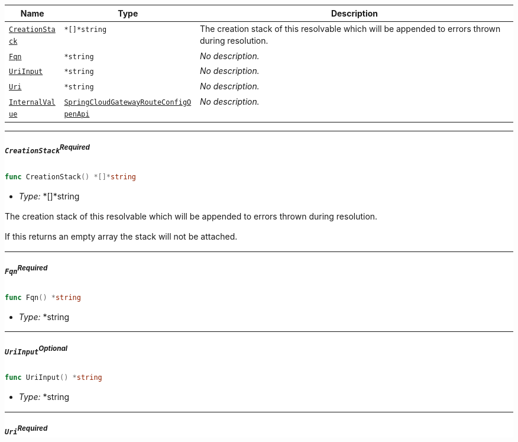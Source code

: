 | **Name** | **Type** | **Description** |
| --- | --- | --- |
| <code><a href="#@cdktf/provider-azurerm.springCloudGatewayRouteConfig.SpringCloudGatewayRouteConfigOpenApiOutputReference.property.creationStack">CreationStack</a></code> | <code>*[]*string</code> | The creation stack of this resolvable which will be appended to errors thrown during resolution. |
| <code><a href="#@cdktf/provider-azurerm.springCloudGatewayRouteConfig.SpringCloudGatewayRouteConfigOpenApiOutputReference.property.fqn">Fqn</a></code> | <code>*string</code> | *No description.* |
| <code><a href="#@cdktf/provider-azurerm.springCloudGatewayRouteConfig.SpringCloudGatewayRouteConfigOpenApiOutputReference.property.uriInput">UriInput</a></code> | <code>*string</code> | *No description.* |
| <code><a href="#@cdktf/provider-azurerm.springCloudGatewayRouteConfig.SpringCloudGatewayRouteConfigOpenApiOutputReference.property.uri">Uri</a></code> | <code>*string</code> | *No description.* |
| <code><a href="#@cdktf/provider-azurerm.springCloudGatewayRouteConfig.SpringCloudGatewayRouteConfigOpenApiOutputReference.property.internalValue">InternalValue</a></code> | <code><a href="#@cdktf/provider-azurerm.springCloudGatewayRouteConfig.SpringCloudGatewayRouteConfigOpenApi">SpringCloudGatewayRouteConfigOpenApi</a></code> | *No description.* |

---

##### `CreationStack`<sup>Required</sup> <a name="CreationStack" id="@cdktf/provider-azurerm.springCloudGatewayRouteConfig.SpringCloudGatewayRouteConfigOpenApiOutputReference.property.creationStack"></a>

```go
func CreationStack() *[]*string
```

- *Type:* *[]*string

The creation stack of this resolvable which will be appended to errors thrown during resolution.

If this returns an empty array the stack will not be attached.

---

##### `Fqn`<sup>Required</sup> <a name="Fqn" id="@cdktf/provider-azurerm.springCloudGatewayRouteConfig.SpringCloudGatewayRouteConfigOpenApiOutputReference.property.fqn"></a>

```go
func Fqn() *string
```

- *Type:* *string

---

##### `UriInput`<sup>Optional</sup> <a name="UriInput" id="@cdktf/provider-azurerm.springCloudGatewayRouteConfig.SpringCloudGatewayRouteConfigOpenApiOutputReference.property.uriInput"></a>

```go
func UriInput() *string
```

- *Type:* *string

---

##### `Uri`<sup>Required</sup> <a name="Uri" id="@cdktf/provider-azurerm.springCloudGatewayRouteConfig.SpringCloudGatewayRouteConfigOpenApiOutputReference.property.uri"></a>
